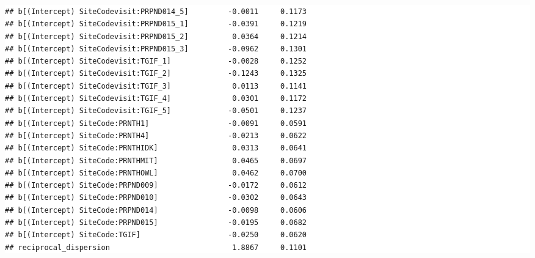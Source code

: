     ## b[(Intercept) SiteCodevisit:PRPND014_5]         -0.0011     0.1173
    ## b[(Intercept) SiteCodevisit:PRPND015_1]         -0.0391     0.1219
    ## b[(Intercept) SiteCodevisit:PRPND015_2]          0.0364     0.1214
    ## b[(Intercept) SiteCodevisit:PRPND015_3]         -0.0962     0.1301
    ## b[(Intercept) SiteCodevisit:TGIF_1]             -0.0028     0.1252
    ## b[(Intercept) SiteCodevisit:TGIF_2]             -0.1243     0.1325
    ## b[(Intercept) SiteCodevisit:TGIF_3]              0.0113     0.1141
    ## b[(Intercept) SiteCodevisit:TGIF_4]              0.0301     0.1172
    ## b[(Intercept) SiteCodevisit:TGIF_5]             -0.0501     0.1237
    ## b[(Intercept) SiteCode:PRNTH1]                  -0.0091     0.0591
    ## b[(Intercept) SiteCode:PRNTH4]                  -0.0213     0.0622
    ## b[(Intercept) SiteCode:PRNTHIDK]                 0.0313     0.0641
    ## b[(Intercept) SiteCode:PRNTHMIT]                 0.0465     0.0697
    ## b[(Intercept) SiteCode:PRNTHOWL]                 0.0462     0.0700
    ## b[(Intercept) SiteCode:PRPND009]                -0.0172     0.0612
    ## b[(Intercept) SiteCode:PRPND010]                -0.0302     0.0643
    ## b[(Intercept) SiteCode:PRPND014]                -0.0098     0.0606
    ## b[(Intercept) SiteCode:PRPND015]                -0.0195     0.0682
    ## b[(Intercept) SiteCode:TGIF]                    -0.0250     0.0620
    ## reciprocal_dispersion                            1.8867     0.1101
